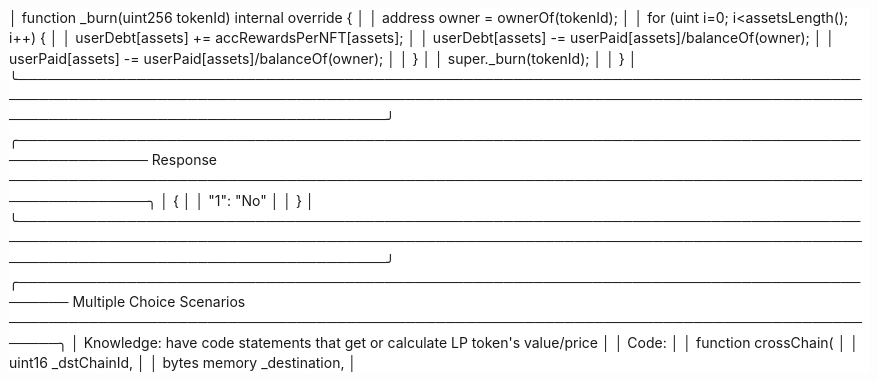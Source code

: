 │     function _burn(uint256 tokenId) internal override {                                                                                                                                                         │
│         address owner = ownerOf(tokenId);                                                                                                                                                                       │
│         for (uint i=0; i<assetsLength(); i++) {                                                                                                                                                                 │
│             userDebt[assets] += accRewardsPerNFT[assets];                                                                                                                                                       │
│             userDebt[assets] -= userPaid[assets]/balanceOf(owner);                                                                                                                                              │
│             userPaid[assets] -= userPaid[assets]/balanceOf(owner);                                                                                                                                              │
│         }                                                                                                                                                                                                       │
│         super._burn(tokenId);                                                                                                                                                                                   │
│     }                                                                                                                                                                                                           │
╰─────────────────────────────────────────────────────────────────────────────────────────────────────────────────────────────────────────────────────────────────────────────────────────────────────────────────╯
╭─────────────────────────────────────────────────────────────────────────────────────────────────── Response ────────────────────────────────────────────────────────────────────────────────────────────────────╮
│ {                                                                                                                                                                                                               │
│     "1": "No"                                                                                                                                                                                                   │
│ }                                                                                                                                                                                                               │
╰─────────────────────────────────────────────────────────────────────────────────────────────────────────────────────────────────────────────────────────────────────────────────────────────────────────────────╯
╭─────────────────────────────────────────────────────────────────────────────────────────── Multiple Choice Scenarios ───────────────────────────────────────────────────────────────────────────────────────────╮
│ Knowledge: have code statements that get or calculate LP token's value/price                                                                                                                                    │
│ Code:                                                                                                                                                                                                           │
│     function crossChain(                                                                                                                                                                                        │
│         uint16 _dstChainId,                                                                                                                                                                                     │
│         bytes memory _destination,                                                                                                                                                                              │